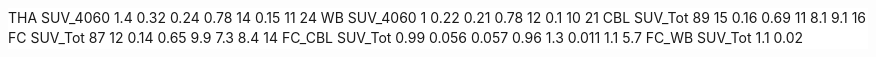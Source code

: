 <td align="center">THA</td>
<td align="center">SUV_4060</td>
<td align="center">1.4</td>
<td align="center">0.32</td>
<td align="center">0.24</td>
<td align="center">0.78</td>
<td align="center">14</td>
<td align="center">0.15</td>
<td align="center">11</td>
<td align="center">24</td>
</tr>
<tr class="even">
<td align="center">WB</td>
<td align="center">SUV_4060</td>
<td align="center">1</td>
<td align="center">0.22</td>
<td align="center">0.21</td>
<td align="center">0.78</td>
<td align="center">12</td>
<td align="center">0.1</td>
<td align="center">10</td>
<td align="center">21</td>
</tr>
<tr class="odd">
<td align="center">CBL</td>
<td align="center">SUV_Tot</td>
<td align="center">89</td>
<td align="center">15</td>
<td align="center">0.16</td>
<td align="center">0.69</td>
<td align="center">11</td>
<td align="center">8.1</td>
<td align="center">9.1</td>
<td align="center">16</td>
</tr>
<tr class="even">
<td align="center">FC</td>
<td align="center">SUV_Tot</td>
<td align="center">87</td>
<td align="center">12</td>
<td align="center">0.14</td>
<td align="center">0.65</td>
<td align="center">9.9</td>
<td align="center">7.3</td>
<td align="center">8.4</td>
<td align="center">14</td>
</tr>
<tr class="odd">
<td align="center">FC_CBL</td>
<td align="center">SUV_Tot</td>
<td align="center">0.99</td>
<td align="center">0.056</td>
<td align="center">0.057</td>
<td align="center">0.96</td>
<td align="center">1.3</td>
<td align="center">0.011</td>
<td align="center">1.1</td>
<td align="center">5.7</td>
</tr>
<tr class="even">
<td align="center">FC_WB</td>
<td align="center">SUV_Tot</td>
<td align="center">1.1</td>
<td align="center">0.02</td>